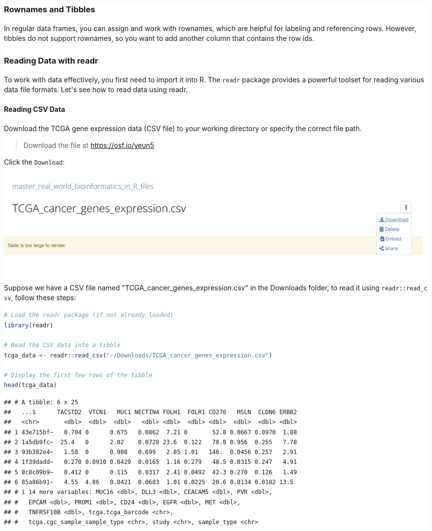 ### Rownames and Tibbles
In regular data frames, you can assign and work with rownames, which are helpful for labeling and referencing rows. However, tibbles do not support rownames, so you want to add another column that contains the row ids.

### Reading Data with readr

To work with data effectively, you first need to import it into R. The `readr` package provides a powerful toolset for reading various data file formats. Let's see how to read data using readr.

#### Reading CSV Data

Download the TCGA gene expression data (CSV file) to your working directory or specify the correct file path.

>Download the file at https://osf.io/yeun5

Click the `Download`:

![](images/osf.png)

Suppose we have a CSV file named "TCGA_cancer_genes_expression.csv" in the Downloads folder, to read it using `readr::read_csv`, follow these steps:


```r
# Load the readr package (if not already loaded)
library(readr)

# Read the CSV data into a tibble
tcga_data <- readr::read_csv("~/Downloads/TCGA_cancer_genes_expression.csv")

# Display the first few rows of the tibble
head(tcga_data)
```

```
## # A tibble: 6 x 25
##   ...1      TACSTD2  VTCN1   MUC1 NECTIN4 FOLH1  FOLR1 CD276   MSLN  CLDN6 ERBB2
##   <chr>       <dbl>  <dbl>  <dbl>   <dbl> <dbl>  <dbl> <dbl>  <dbl>  <dbl> <dbl>
## 1 43e715bf~   0.704 0      0.675   0.0862  7.21 0       52.8 0.0667 0.0970  1.88
## 2 1a5db9fc~  25.4   0      2.02    0.0728 23.6  0.122   78.8 0.956  0.255   7.78
## 3 93b382e4~   1.58  0      0.908   0.699   2.85 1.01   146.  0.0456 0.257   2.91
## 4 1f39dadd~   0.270 0.0910 0.0429  0.0165  1.16 0.279   48.5 0.0315 0.247   4.91
## 5 8c8c09b9~   0.412 0      0.115   0.0317  2.41 0.0492  42.3 0.270  0.126   1.49
## 6 85a86b91~   4.55  4.86   0.0421  0.0683  1.01 0.0225  20.6 0.0134 0.0182 13.5 
## # i 14 more variables: MUC16 <dbl>, DLL3 <dbl>, CEACAM5 <dbl>, PVR <dbl>,
## #   EPCAM <dbl>, PROM1 <dbl>, CD24 <dbl>, EGFR <dbl>, MET <dbl>,
## #   TNFRSF10B <dbl>, tcga.tcga_barcode <chr>,
## #   tcga.cgc_sample_sample_type <chr>, study <chr>, sample_type <chr>
```
